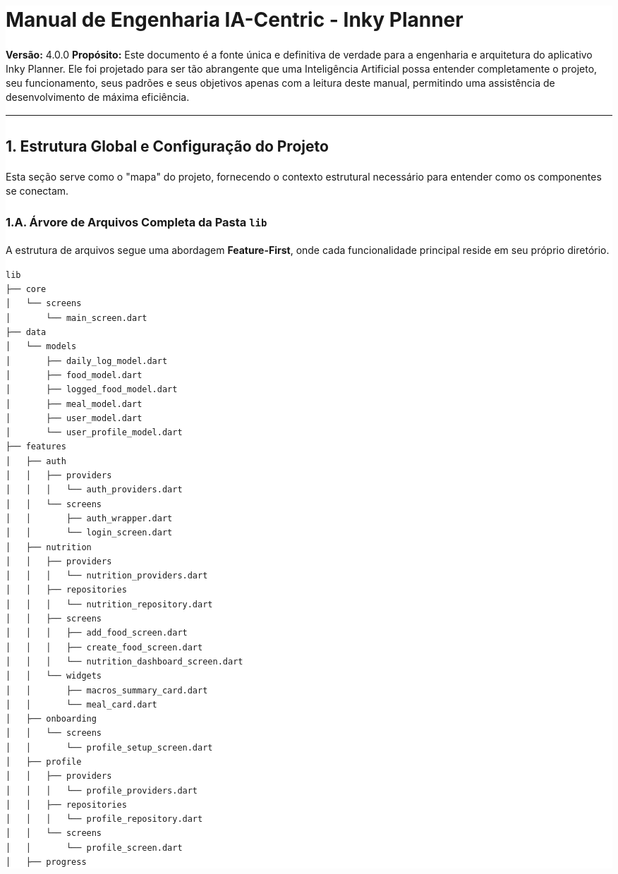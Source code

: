 # Manual de Engenharia IA-Centric - Inky Planner

**Versão:** 4.0.0
**Propósito:** Este documento é a fonte única e definitiva de verdade para a engenharia e arquitetura do aplicativo Inky Planner. Ele foi projetado para ser tão abrangente que uma Inteligência Artificial possa entender completamente o projeto, seu funcionamento, seus padrões e seus objetivos apenas com a leitura deste manual, permitindo uma assistência de desenvolvimento de máxima eficiência.

---

## 1. Estrutura Global e Configuração do Projeto

Esta seção serve como o "mapa" do projeto, fornecendo o contexto estrutural necessário para entender como os componentes se conectam.

### 1.A. Árvore de Arquivos Completa da Pasta `lib`

A estrutura de arquivos segue uma abordagem **Feature-First**, onde cada funcionalidade principal reside em seu próprio diretório.

```
lib
├── core
│   └── screens
│       └── main_screen.dart
├── data
│   └── models
│       ├── daily_log_model.dart
│       ├── food_model.dart
│       ├── logged_food_model.dart
│       ├── meal_model.dart
│       ├── user_model.dart
│       └── user_profile_model.dart
├── features
│   ├── auth
│   │   ├── providers
│   │   │   └── auth_providers.dart
│   │   └── screens
│   │       ├── auth_wrapper.dart
│   │       └── login_screen.dart
│   ├── nutrition
│   │   ├── providers
│   │   │   └── nutrition_providers.dart
│   │   ├── repositories
│   │   │   └── nutrition_repository.dart
│   │   ├── screens
│   │   │   ├── add_food_screen.dart
│   │   │   ├── create_food_screen.dart
│   │   │   └── nutrition_dashboard_screen.dart
│   │   └── widgets
│   │       ├── macros_summary_card.dart
│   │       └── meal_card.dart
│   ├── onboarding
│   │   └── screens
│   │       └── profile_setup_screen.dart
│   ├── profile
│   │   ├── providers
│   │   │   └── profile_providers.dart
│   │   ├── repositories
│   │   │   └── profile_repository.dart
│   │   └── screens
│   │       └── profile_screen.dart
│   ├── progress
```
